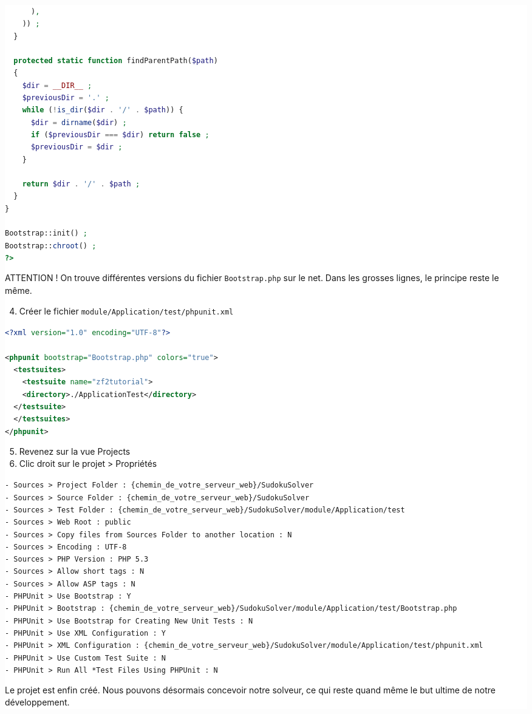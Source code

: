 ```php
      ),
    )) ;
  }
 
  protected static function findParentPath($path)
  {
    $dir = __DIR__ ;
    $previousDir = '.' ;
    while (!is_dir($dir . '/' . $path)) {
      $dir = dirname($dir) ;
      if ($previousDir === $dir) return false ;
      $previousDir = $dir ;
    }
 
    return $dir . '/' . $path ;
  }
}

Bootstrap::init() ;
Bootstrap::chroot() ;
?>
```

ATTENTION ! On trouve différentes versions du fichier `Bootstrap.php` sur le net. Dans les grosses lignes, le principe reste le même.

4. Créer le fichier `module/Application/test/phpunit.xml`

```xml
<?xml version="1.0" encoding="UTF-8"?>

<phpunit bootstrap="Bootstrap.php" colors="true">
  <testsuites>
    <testsuite name="zf2tutorial">
    <directory>./ApplicationTest</directory>
  </testsuite> 
  </testsuites>
</phpunit>
```

5. Revenez sur la vue Projects
6. Clic droit sur le projet > Propriétés

```
- Sources > Project Folder : {chemin_de_votre_serveur_web}/SudokuSolver
- Sources > Source Folder : {chemin_de_votre_serveur_web}/SudokuSolver
- Sources > Test Folder : {chemin_de_votre_serveur_web}/SudokuSolver/module/Application/test
- Sources > Web Root : public
- Sources > Copy files from Sources Folder to another location : N
- Sources > Encoding : UTF-8
- Sources > PHP Version : PHP 5.3
- Sources > Allow short tags : N
- Sources > Allow ASP tags : N
- PHPUnit > Use Bootstrap : Y
- PHPUnit > Bootstrap : {chemin_de_votre_serveur_web}/SudokuSolver/module/Application/test/Bootstrap.php
- PHPUnit > Use Bootstrap for Creating New Unit Tests : N
- PHPUnit > Use XML Configuration : Y
- PHPUnit > XML Configuration : {chemin_de_votre_serveur_web}/SudokuSolver/module/Application/test/phpunit.xml
- PHPUnit > Use Custom Test Suite : N
- PHPUnit > Run All *Test Files Using PHPUnit : N
```

Le projet est enfin créé. Nous pouvons désormais concevoir notre solveur, ce qui reste quand même le but ultime de notre développement.
